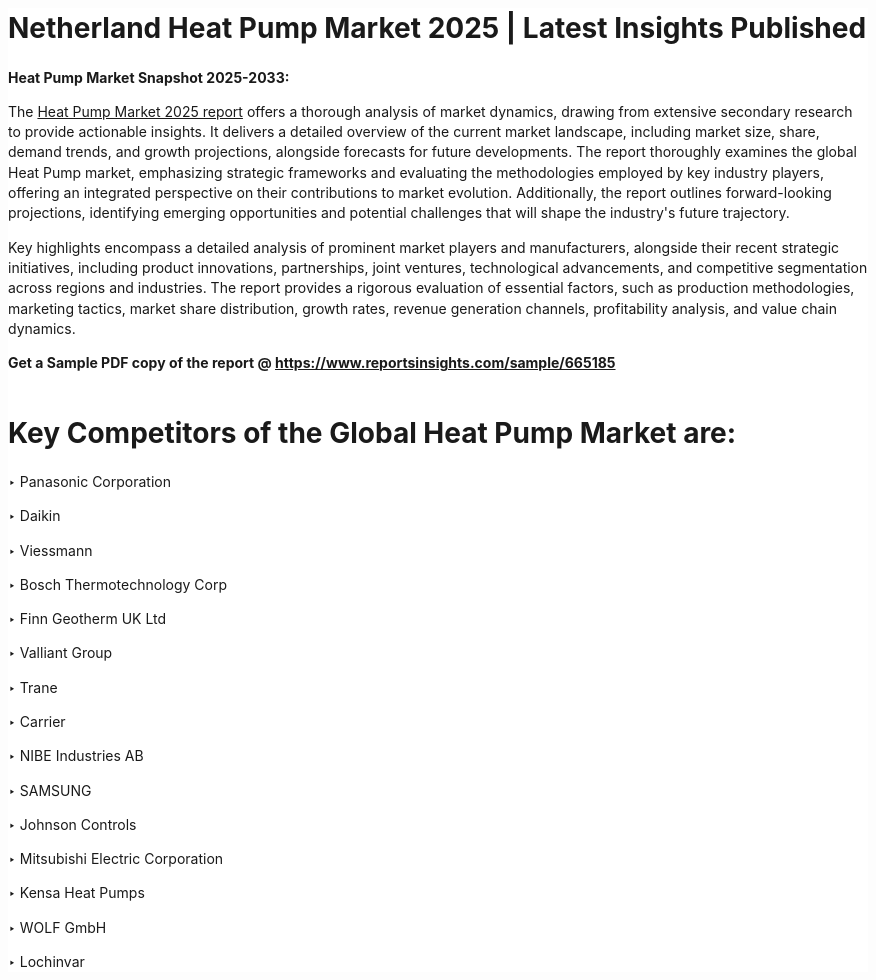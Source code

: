 # Netherland Heat Pump Market 2025 | Latest Insights Published

<strong>Heat Pump Market Snapshot 2025-2033:</strong>

 The <a href=https://www.reportsinsights.com/sample/665185>Heat Pump Market 2025 report</a> offers a thorough analysis of market dynamics, drawing from extensive secondary research to provide actionable insights. It delivers a detailed overview of the current market landscape, including market size, share, demand trends, and growth projections, alongside forecasts for future developments. The report thoroughly examines the global Heat Pump market, emphasizing strategic frameworks and evaluating the methodologies employed by key industry players, offering an integrated perspective on their contributions to market evolution. Additionally, the report outlines forward-looking projections, identifying emerging opportunities and potential challenges that will shape the industry's future trajectory.

Key highlights encompass a detailed analysis of prominent market players and manufacturers, alongside their recent strategic initiatives, including product innovations, partnerships, joint ventures, technological advancements, and competitive segmentation across regions and industries. The report provides a rigorous evaluation of essential factors, such as production methodologies, marketing tactics, market share distribution, growth rates, revenue generation channels, profitability analysis, and value chain dynamics.

<strong>Get a Sample PDF copy of the report @ <a href=https://www.reportsinsights.com/sample/665185>https://www.reportsinsights.com/sample/665185</a></strong>

# <strong>Key Competitors of the Global Heat Pump Market are:</strong>

‣ Panasonic Corporation

‣ Daikin

‣ Viessmann

‣ Bosch Thermotechnology Corp

‣ Finn Geotherm UK Ltd

‣ Valliant Group

‣ Trane

‣ Carrier

‣ NIBE Industries AB

‣ SAMSUNG

‣ Johnson Controls

‣ Mitsubishi Electric Corporation

‣ Kensa Heat Pumps

‣ WOLF GmbH

‣ Lochinvar
